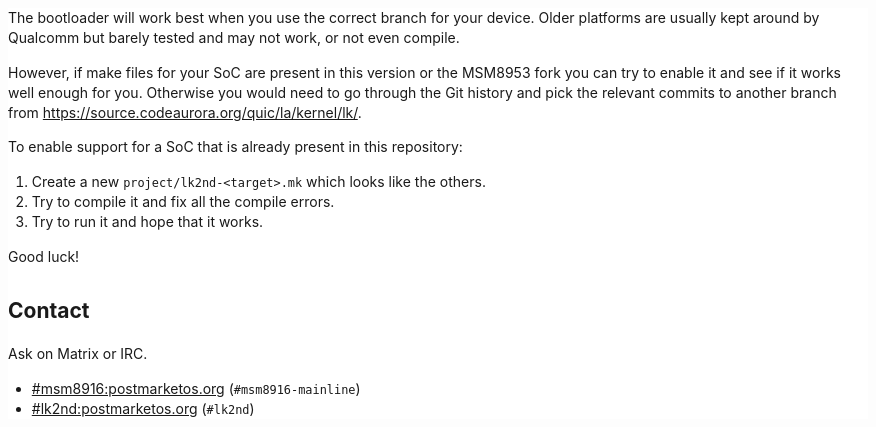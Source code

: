 The bootloader will work best when you use the correct branch for your device.
Older platforms are usually kept around by Qualcomm but barely tested and may
not work, or not even compile.

However, if make files for your SoC are present in this version or the MSM8953 fork
you can try to enable it and see if it works well enough for you. Otherwise you
would need to go through the Git history and pick the relevant commits to another
branch from https://source.codeaurora.org/quic/la/kernel/lk/.

To enable support for a SoC that is already present in this repository:

1. Create a new `project/lk2nd-<target>.mk` which looks like the others.
2. Try to compile it and fix all the compile errors.
3. Try to run it and hope that it works.

Good luck!

## Contact
Ask on Matrix or IRC.
- [#msm8916:postmarketos.org](https://matrix.to/#/#msm8916:postmarketos.org) (`#msm8916-mainline`)
- [#lk2nd:postmarketos.org](https://matrix.to/#/#lk2nd:postmarketos.org) (`#lk2nd`)

[PSCI]: https://developer.arm.com/architectures/system-architectures/software-standards/psci
[Little Kernel Embedded Operating System]: https://github.com/littlekernel/lk
